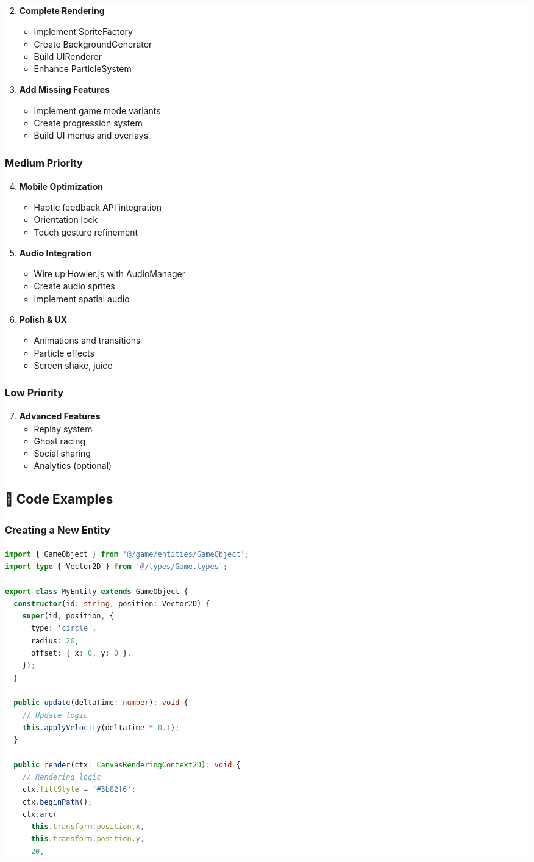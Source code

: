 2. **Complete Rendering**
   - Implement SpriteFactory
   - Create BackgroundGenerator
   - Build UIRenderer
   - Enhance ParticleSystem

3. **Add Missing Features**
   - Implement game mode variants
   - Create progression system
   - Build UI menus and overlays

### Medium Priority
4. **Mobile Optimization**
   - Haptic feedback API integration
   - Orientation lock
   - Touch gesture refinement

5. **Audio Integration**
   - Wire up Howler.js with AudioManager
   - Create audio sprites
   - Implement spatial audio

6. **Polish & UX**
   - Animations and transitions
   - Particle effects
   - Screen shake, juice

### Low Priority
7. **Advanced Features**
   - Replay system
   - Ghost racing
   - Social sharing
   - Analytics (optional)

## 📖 Code Examples

### Creating a New Entity

```typescript
import { GameObject } from '@/game/entities/GameObject';
import type { Vector2D } from '@/types/Game.types';

export class MyEntity extends GameObject {
  constructor(id: string, position: Vector2D) {
    super(id, position, {
      type: 'circle',
      radius: 20,
      offset: { x: 0, y: 0 },
    });
  }

  public update(deltaTime: number): void {
    // Update logic
    this.applyVelocity(deltaTime * 0.1);
  }

  public render(ctx: CanvasRenderingContext2D): void {
    // Rendering logic
    ctx.fillStyle = '#3b82f6';
    ctx.beginPath();
    ctx.arc(
      this.transform.position.x,
      this.transform.position.y,
      20,
```